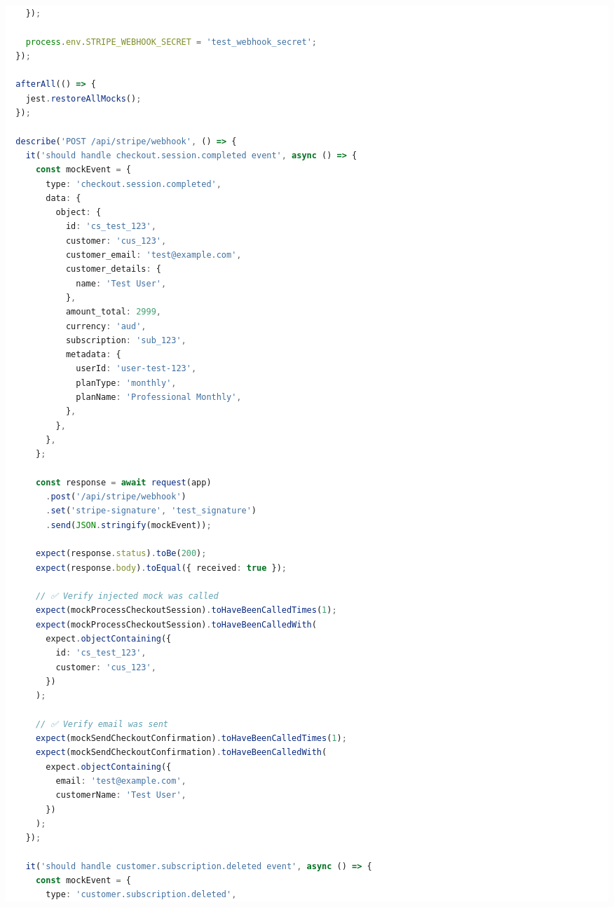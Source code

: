 ```typescript
    });

    process.env.STRIPE_WEBHOOK_SECRET = 'test_webhook_secret';
  });

  afterAll(() => {
    jest.restoreAllMocks();
  });

  describe('POST /api/stripe/webhook', () => {
    it('should handle checkout.session.completed event', async () => {
      const mockEvent = {
        type: 'checkout.session.completed',
        data: {
          object: {
            id: 'cs_test_123',
            customer: 'cus_123',
            customer_email: 'test@example.com',
            customer_details: {
              name: 'Test User',
            },
            amount_total: 2999,
            currency: 'aud',
            subscription: 'sub_123',
            metadata: {
              userId: 'user-test-123',
              planType: 'monthly',
              planName: 'Professional Monthly',
            },
          },
        },
      };

      const response = await request(app)
        .post('/api/stripe/webhook')
        .set('stripe-signature', 'test_signature')
        .send(JSON.stringify(mockEvent));

      expect(response.status).toBe(200);
      expect(response.body).toEqual({ received: true });

      // ✅ Verify injected mock was called
      expect(mockProcessCheckoutSession).toHaveBeenCalledTimes(1);
      expect(mockProcessCheckoutSession).toHaveBeenCalledWith(
        expect.objectContaining({
          id: 'cs_test_123',
          customer: 'cus_123',
        })
      );

      // ✅ Verify email was sent
      expect(mockSendCheckoutConfirmation).toHaveBeenCalledTimes(1);
      expect(mockSendCheckoutConfirmation).toHaveBeenCalledWith(
        expect.objectContaining({
          email: 'test@example.com',
          customerName: 'Test User',
        })
      );
    });

    it('should handle customer.subscription.deleted event', async () => {
      const mockEvent = {
        type: 'customer.subscription.deleted',
```